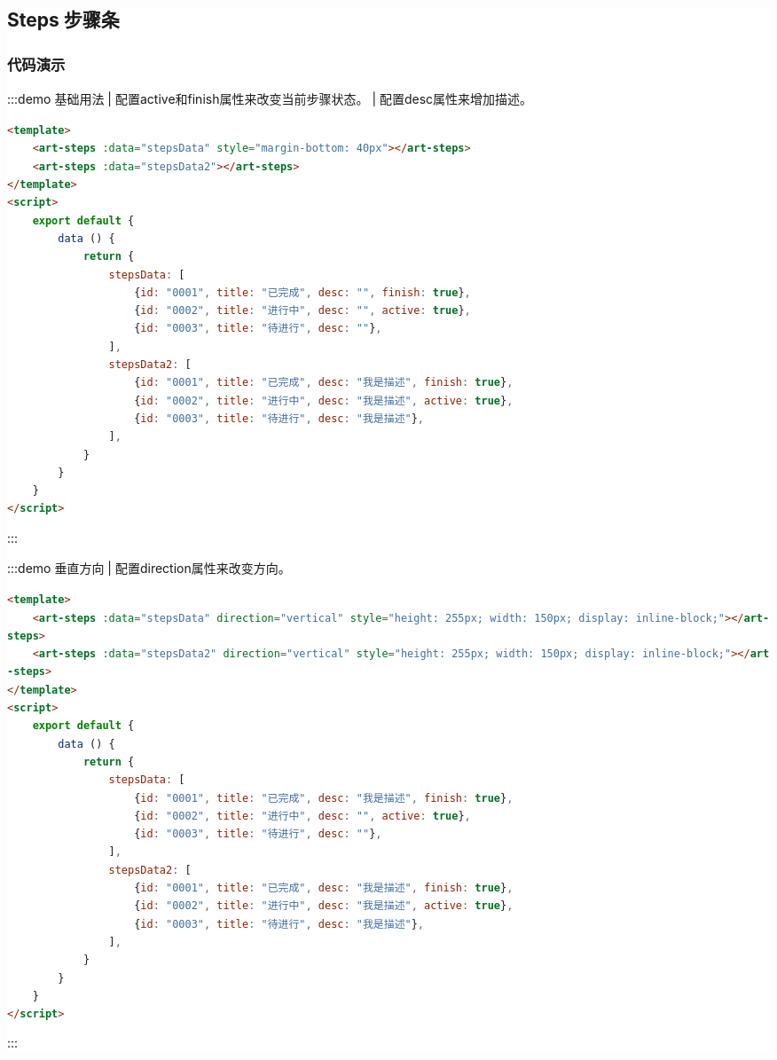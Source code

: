 
<h2 id="steps">Steps 步骤条</h2>

### 代码演示

:::demo 基础用法 | 配置active和finish属性来改变当前步骤状态。 | 配置desc属性来增加描述。
```html
<template>
    <art-steps :data="stepsData" style="margin-bottom: 40px"></art-steps>
    <art-steps :data="stepsData2"></art-steps>
</template>
<script>
    export default {
        data () {
            return {
                stepsData: [
                    {id: "0001", title: "已完成", desc: "", finish: true},
                    {id: "0002", title: "进行中", desc: "", active: true},
                    {id: "0003", title: "待进行", desc: ""},
                ],
                stepsData2: [
                    {id: "0001", title: "已完成", desc: "我是描述", finish: true},
                    {id: "0002", title: "进行中", desc: "我是描述", active: true},
                    {id: "0003", title: "待进行", desc: "我是描述"},
                ],
            }
        }
    }
</script>
```
:::

:::demo 垂直方向 | 配置direction属性来改变方向。
```html
<template>
    <art-steps :data="stepsData" direction="vertical" style="height: 255px; width: 150px; display: inline-block;"></art-steps>
    <art-steps :data="stepsData2" direction="vertical" style="height: 255px; width: 150px; display: inline-block;"></art-steps>
</template>
<script>
    export default {
        data () {
            return {
                stepsData: [
                    {id: "0001", title: "已完成", desc: "我是描述", finish: true},
                    {id: "0002", title: "进行中", desc: "", active: true},
                    {id: "0003", title: "待进行", desc: ""},
                ],
                stepsData2: [
                    {id: "0001", title: "已完成", desc: "我是描述", finish: true},
                    {id: "0002", title: "进行中", desc: "我是描述", active: true},
                    {id: "0003", title: "待进行", desc: "我是描述"},
                ],
            }
        }
    }
</script>
```
:::
